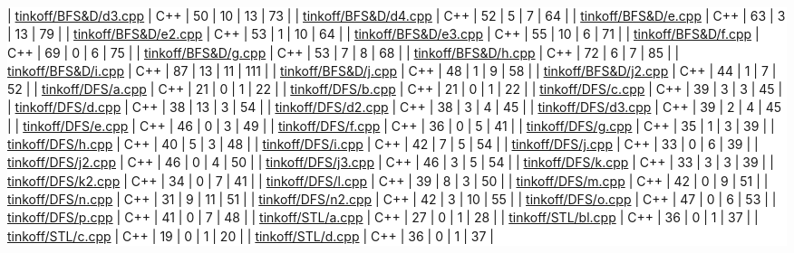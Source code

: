 | [tinkoff/BFS&D/d3.cpp](/tinkoff/BFS&D/d3.cpp) | C++ | 50 | 10 | 13 | 73 |
| [tinkoff/BFS&D/d4.cpp](/tinkoff/BFS&D/d4.cpp) | C++ | 52 | 5 | 7 | 64 |
| [tinkoff/BFS&D/e.cpp](/tinkoff/BFS&D/e.cpp) | C++ | 63 | 3 | 13 | 79 |
| [tinkoff/BFS&D/e2.cpp](/tinkoff/BFS&D/e2.cpp) | C++ | 53 | 1 | 10 | 64 |
| [tinkoff/BFS&D/e3.cpp](/tinkoff/BFS&D/e3.cpp) | C++ | 55 | 10 | 6 | 71 |
| [tinkoff/BFS&D/f.cpp](/tinkoff/BFS&D/f.cpp) | C++ | 69 | 0 | 6 | 75 |
| [tinkoff/BFS&D/g.cpp](/tinkoff/BFS&D/g.cpp) | C++ | 53 | 7 | 8 | 68 |
| [tinkoff/BFS&D/h.cpp](/tinkoff/BFS&D/h.cpp) | C++ | 72 | 6 | 7 | 85 |
| [tinkoff/BFS&D/i.cpp](/tinkoff/BFS&D/i.cpp) | C++ | 87 | 13 | 11 | 111 |
| [tinkoff/BFS&D/j.cpp](/tinkoff/BFS&D/j.cpp) | C++ | 48 | 1 | 9 | 58 |
| [tinkoff/BFS&D/j2.cpp](/tinkoff/BFS&D/j2.cpp) | C++ | 44 | 1 | 7 | 52 |
| [tinkoff/DFS/a.cpp](/tinkoff/DFS/a.cpp) | C++ | 21 | 0 | 1 | 22 |
| [tinkoff/DFS/b.cpp](/tinkoff/DFS/b.cpp) | C++ | 21 | 0 | 1 | 22 |
| [tinkoff/DFS/c.cpp](/tinkoff/DFS/c.cpp) | C++ | 39 | 3 | 3 | 45 |
| [tinkoff/DFS/d.cpp](/tinkoff/DFS/d.cpp) | C++ | 38 | 13 | 3 | 54 |
| [tinkoff/DFS/d2.cpp](/tinkoff/DFS/d2.cpp) | C++ | 38 | 3 | 4 | 45 |
| [tinkoff/DFS/d3.cpp](/tinkoff/DFS/d3.cpp) | C++ | 39 | 2 | 4 | 45 |
| [tinkoff/DFS/e.cpp](/tinkoff/DFS/e.cpp) | C++ | 46 | 0 | 3 | 49 |
| [tinkoff/DFS/f.cpp](/tinkoff/DFS/f.cpp) | C++ | 36 | 0 | 5 | 41 |
| [tinkoff/DFS/g.cpp](/tinkoff/DFS/g.cpp) | C++ | 35 | 1 | 3 | 39 |
| [tinkoff/DFS/h.cpp](/tinkoff/DFS/h.cpp) | C++ | 40 | 5 | 3 | 48 |
| [tinkoff/DFS/i.cpp](/tinkoff/DFS/i.cpp) | C++ | 42 | 7 | 5 | 54 |
| [tinkoff/DFS/j.cpp](/tinkoff/DFS/j.cpp) | C++ | 33 | 0 | 6 | 39 |
| [tinkoff/DFS/j2.cpp](/tinkoff/DFS/j2.cpp) | C++ | 46 | 0 | 4 | 50 |
| [tinkoff/DFS/j3.cpp](/tinkoff/DFS/j3.cpp) | C++ | 46 | 3 | 5 | 54 |
| [tinkoff/DFS/k.cpp](/tinkoff/DFS/k.cpp) | C++ | 33 | 3 | 3 | 39 |
| [tinkoff/DFS/k2.cpp](/tinkoff/DFS/k2.cpp) | C++ | 34 | 0 | 7 | 41 |
| [tinkoff/DFS/l.cpp](/tinkoff/DFS/l.cpp) | C++ | 39 | 8 | 3 | 50 |
| [tinkoff/DFS/m.cpp](/tinkoff/DFS/m.cpp) | C++ | 42 | 0 | 9 | 51 |
| [tinkoff/DFS/n.cpp](/tinkoff/DFS/n.cpp) | C++ | 31 | 9 | 11 | 51 |
| [tinkoff/DFS/n2.cpp](/tinkoff/DFS/n2.cpp) | C++ | 42 | 3 | 10 | 55 |
| [tinkoff/DFS/o.cpp](/tinkoff/DFS/o.cpp) | C++ | 47 | 0 | 6 | 53 |
| [tinkoff/DFS/p.cpp](/tinkoff/DFS/p.cpp) | C++ | 41 | 0 | 7 | 48 |
| [tinkoff/STL/a.cpp](/tinkoff/STL/a.cpp) | C++ | 27 | 0 | 1 | 28 |
| [tinkoff/STL/bl.cpp](/tinkoff/STL/bl.cpp) | C++ | 36 | 0 | 1 | 37 |
| [tinkoff/STL/c.cpp](/tinkoff/STL/c.cpp) | C++ | 19 | 0 | 1 | 20 |
| [tinkoff/STL/d.cpp](/tinkoff/STL/d.cpp) | C++ | 36 | 0 | 1 | 37 |